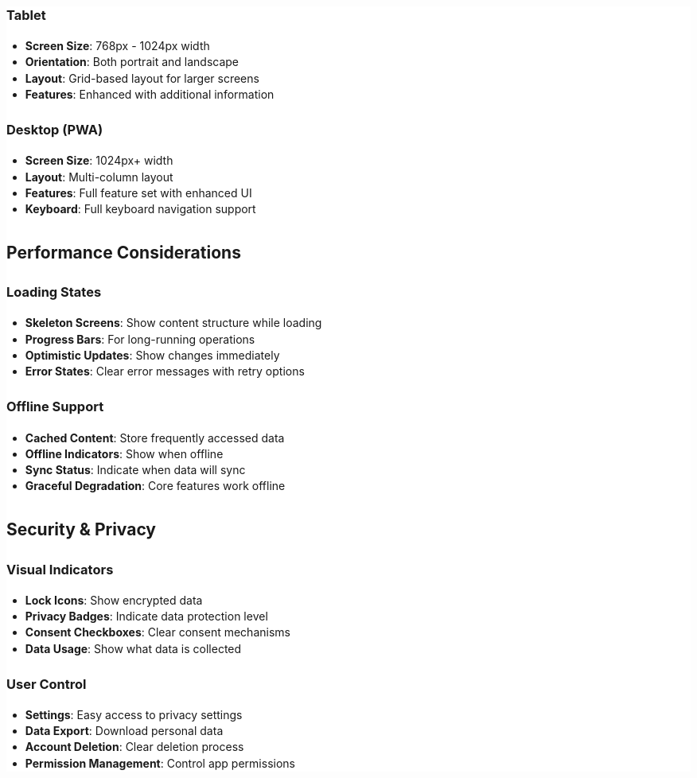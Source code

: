 ### Tablet
- **Screen Size**: 768px - 1024px width
- **Orientation**: Both portrait and landscape
- **Layout**: Grid-based layout for larger screens
- **Features**: Enhanced with additional information

### Desktop (PWA)
- **Screen Size**: 1024px+ width
- **Layout**: Multi-column layout
- **Features**: Full feature set with enhanced UI
- **Keyboard**: Full keyboard navigation support

## Performance Considerations

### Loading States
- **Skeleton Screens**: Show content structure while loading
- **Progress Bars**: For long-running operations
- **Optimistic Updates**: Show changes immediately
- **Error States**: Clear error messages with retry options

### Offline Support
- **Cached Content**: Store frequently accessed data
- **Offline Indicators**: Show when offline
- **Sync Status**: Indicate when data will sync
- **Graceful Degradation**: Core features work offline

## Security & Privacy

### Visual Indicators
- **Lock Icons**: Show encrypted data
- **Privacy Badges**: Indicate data protection level
- **Consent Checkboxes**: Clear consent mechanisms
- **Data Usage**: Show what data is collected

### User Control
- **Settings**: Easy access to privacy settings
- **Data Export**: Download personal data
- **Account Deletion**: Clear deletion process
- **Permission Management**: Control app permissions
